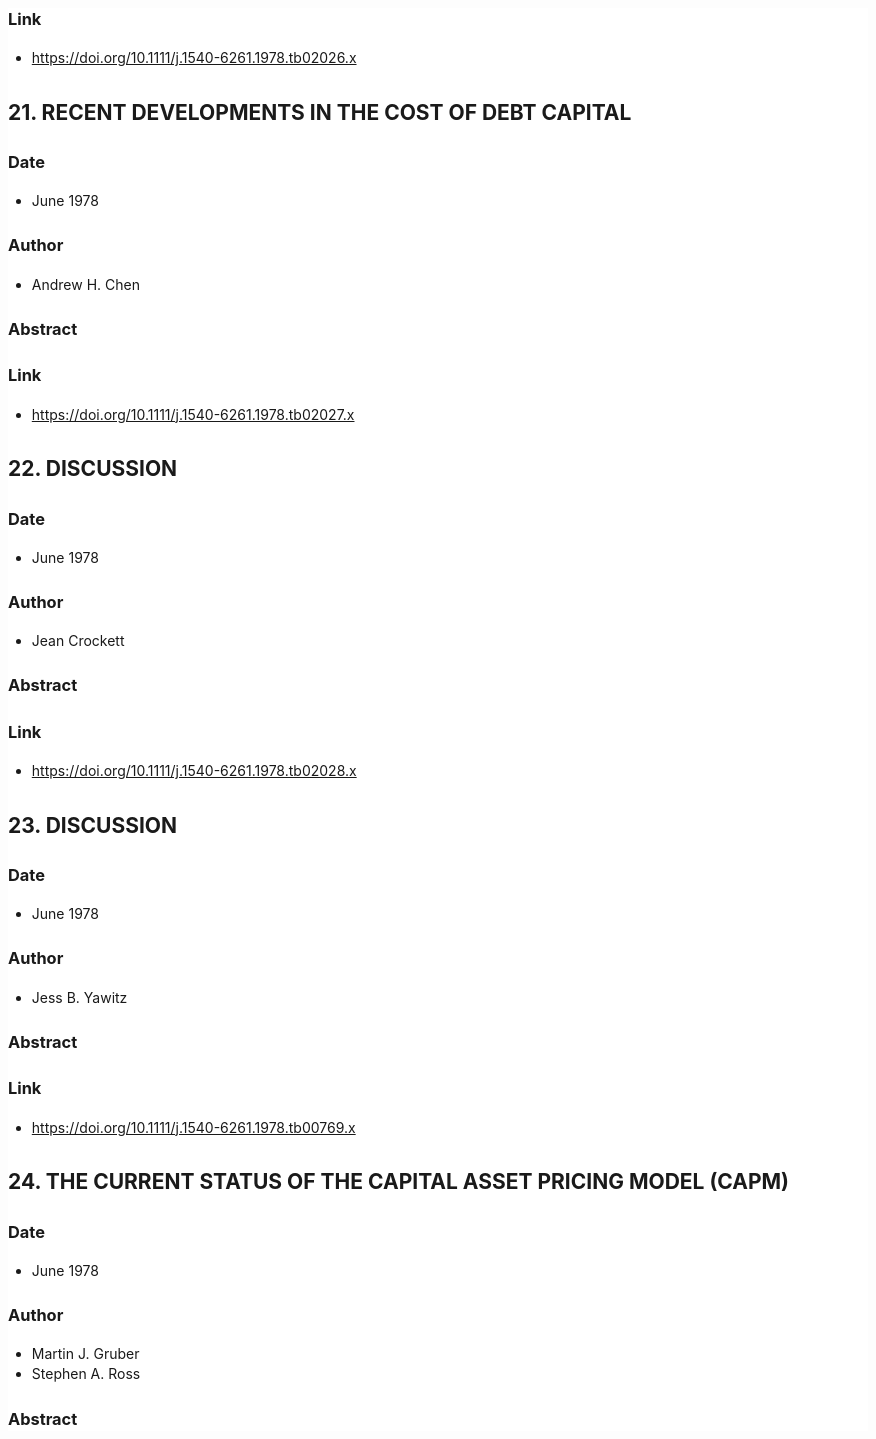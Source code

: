 ### Link
- https://doi.org/10.1111/j.1540-6261.1978.tb02026.x

## 21. RECENT DEVELOPMENTS IN THE COST OF DEBT CAPITAL
### Date
- June 1978
### Author
- Andrew H. Chen
### Abstract

### Link
- https://doi.org/10.1111/j.1540-6261.1978.tb02027.x

## 22. DISCUSSION
### Date
- June 1978
### Author
- Jean Crockett
### Abstract

### Link
- https://doi.org/10.1111/j.1540-6261.1978.tb02028.x

## 23. DISCUSSION
### Date
- June 1978
### Author
- Jess B. Yawitz
### Abstract

### Link
- https://doi.org/10.1111/j.1540-6261.1978.tb00769.x

## 24. THE CURRENT STATUS OF THE CAPITAL ASSET PRICING MODEL (CAPM)
### Date
- June 1978
### Author
- Martin J. Gruber
- Stephen A. Ross
### Abstract
